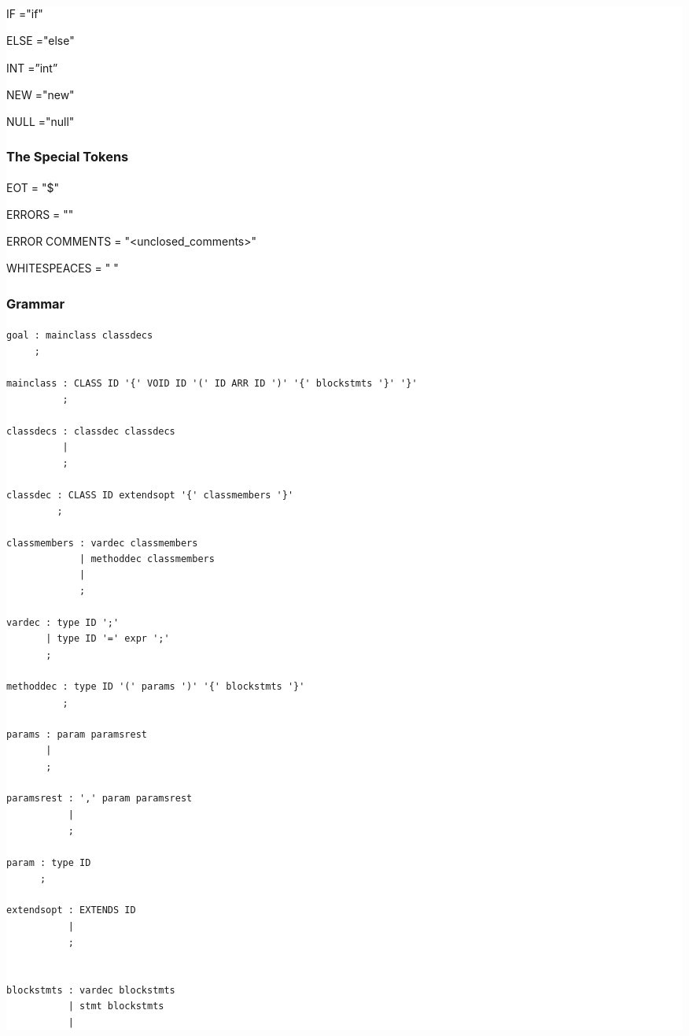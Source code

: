 IF ="if"

ELSE ="else"

INT =”int”

NEW ="new"

NULL ="null"


### The Special Tokens ###

EOT = "$"

ERRORS = ""

ERROR COMMENTS = "<unclosed_comments>"

WHITESPEACES = " "

### Grammar ###

```
goal : mainclass classdecs          
     ;

mainclass : CLASS ID '{' VOID ID '(' ID ARR ID ')' '{' blockstmts '}' '}' 
          ;

classdecs : classdec classdecs      
          |                         
          ;

classdec : CLASS ID extendsopt '{' classmembers '}' 
         ;

classmembers : vardec classmembers 
             | methoddec classmembers 
             |                      
             ;

vardec : type ID ';'                
       | type ID '=' expr ';'       
       ;

methoddec : type ID '(' params ')' '{' blockstmts '}'
          ;

params : param paramsrest           
       |                            
       ;

paramsrest : ',' param paramsrest   
           |                        
           ;

param : type ID                     
      ;

extendsopt : EXTENDS ID             
           |                        
           ;


blockstmts : vardec blockstmts      
           | stmt blockstmts        
           |                        
```